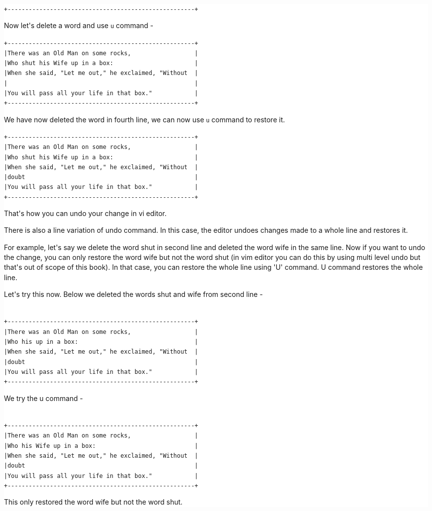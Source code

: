 ```
+-----------------------------------------------------+
```
Now let's delete a word and use `u` command -
```
+-----------------------------------------------------+
|There was an Old Man on some rocks,                  |
|Who shut his Wife up in a box:                       |
|When she said, "Let me out," he exclaimed, "Without  |
|                                                     |
|You will pass all your life in that box."            |
+-----------------------------------------------------+
```
We have now deleted the word in fourth line, we can now use
`u` command to restore it.
```
+-----------------------------------------------------+
|There was an Old Man on some rocks,                  |
|Who shut his Wife up in a box:                       |
|When she said, "Let me out," he exclaimed, "Without  |
|doubt                                                |
|You will pass all your life in that box."            |
+-----------------------------------------------------+
```
That's how you can undo your change in vi editor.  

There is also a line variation of undo command. In this
case, the editor undoes changes made to a whole line and
restores it.

For example, let's say we delete the word shut in second
line and deleted the word wife in the same line. Now if you
want to undo the change, you can only restore the word wife
but not the word shut (in vim editor you can do this by 
using multi level undo but that's out of scope of this book).
In that case, you can restore the whole line using 'U' 
command. U command restores the whole line.

Let's try this now. Below we deleted the words shut and wife
from second line -
```

+-----------------------------------------------------+
|There was an Old Man on some rocks,                  |
|Who his up in a box:                                 |
|When she said, "Let me out," he exclaimed, "Without  |
|doubt                                                |
|You will pass all your life in that box."            |
+-----------------------------------------------------+

```
We try the u command -
```

+-----------------------------------------------------+
|There was an Old Man on some rocks,                  |
|Who his Wife up in a box:                            |
|When she said, "Let me out," he exclaimed, "Without  |
|doubt                                                |
|You will pass all your life in that box."            |
+-----------------------------------------------------+

```
This only restored the word wife but not the word shut.
